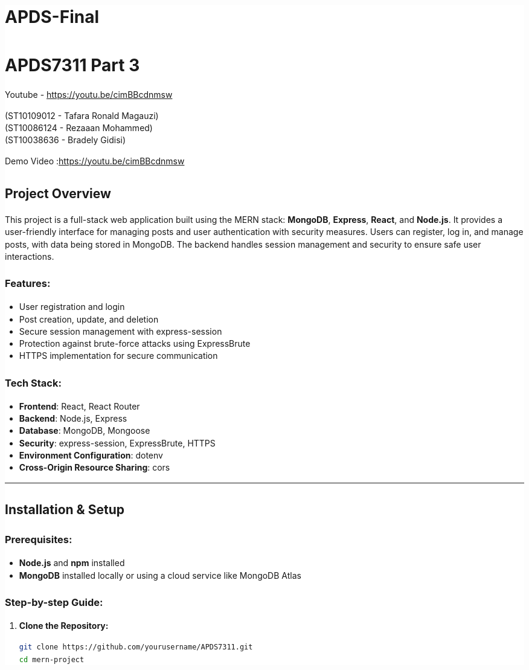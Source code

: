 # APDS-Final
# APDS7311 Part 3

Youtube - https://youtu.be/cimBBcdnmsw

(ST10109012 - Tafara Ronald Magauzi) <br>
(ST10086124 - Rezaaan Mohammed) <br>
(ST10038636 - Bradely Gidisi) <br>

Demo Video :https://youtu.be/cimBBcdnmsw

## Project Overview

This project is a full-stack web application built using the MERN stack: **MongoDB**, **Express**, **React**, and **Node.js**. It provides a user-friendly interface for managing posts and user authentication with security measures. Users can register, log in, and manage posts, with data being stored in MongoDB. The backend handles session management and security to ensure safe user interactions.

### Features:

- User registration and login
- Post creation, update, and deletion
- Secure session management with express-session
- Protection against brute-force attacks using ExpressBrute
- HTTPS implementation for secure communication

### Tech Stack:

- **Frontend**: React, React Router
- **Backend**: Node.js, Express
- **Database**: MongoDB, Mongoose
- **Security**: express-session, ExpressBrute, HTTPS
- **Environment Configuration**: dotenv
- **Cross-Origin Resource Sharing**: cors

---

## Installation & Setup

### Prerequisites:

- **Node.js** and **npm** installed
- **MongoDB** installed locally or using a cloud service like MongoDB Atlas

### Step-by-step Guide:

1. **Clone the Repository:**

   ```bash
   git clone https://github.com/yourusername/APDS7311.git
   cd mern-project
   ```

